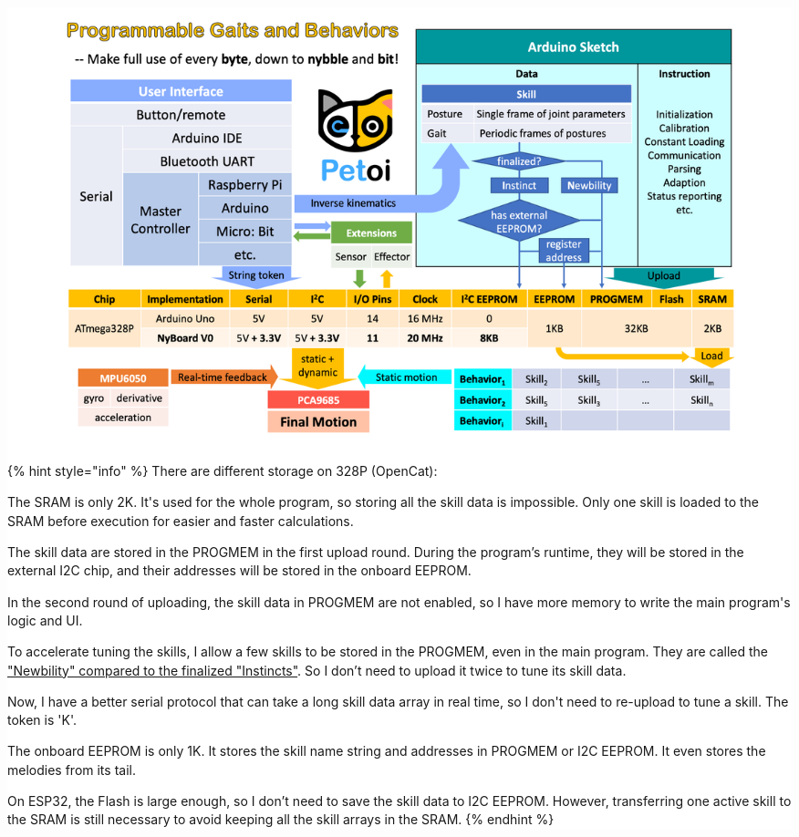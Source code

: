 <figure><img src="../.gitbook/assets/Slide09.png" alt=""><figcaption></figcaption></figure>

{% hint style="info" %}
There are different storage on 328P (OpenCat):

The SRAM is only 2K. It's used for the whole program, so storing all the skill data is impossible. Only one skill is loaded to the SRAM before execution for easier and faster calculations.

The skill data are stored in the PROGMEM in the first upload round. During the program’s runtime, they will be stored in the external I2C chip, and their addresses will be stored in the onboard EEPROM.&#x20;

In the second round of uploading, the skill data in PROGMEM are not enabled, so I have more memory to write the main program's logic and UI.&#x20;

To accelerate tuning the skills, I allow a few skills to be stored in the PROGMEM, even in the main program. They are called the ["Newbility" compared to the finalized "Instincts"](https://docs.petoi.com/applications/skill-creation#skill-storage-type). So I don’t need to upload it twice to tune its skill data.&#x20;

Now, I have a better serial protocol that can take a long skill data array in real time, so I don't need to re-upload to tune a skill. The token is 'K'.&#x20;

The onboard EEPROM is only 1K. It stores the skill name string and addresses in PROGMEM or I2C EEPROM. It even stores the melodies from its tail.&#x20;

On ESP32, the Flash is large enough, so I don’t need to save the skill data to I2C EEPROM. However, transferring one active skill to the SRAM is still necessary to avoid keeping all the skill arrays in the SRAM.&#x20;
{% endhint %}
